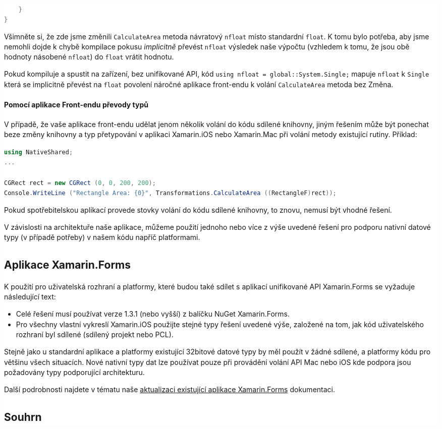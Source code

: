 ```csharp
    }
}
```

Všimněte si, že zde jsme změnili `CalculateArea` metoda návratový `nfloat` místo standardní `float`. K tomu bylo potřeba, aby jsme nemohli dojde k chybě kompilace pokusu _implicitně_ převést `nfloat` výsledek naše výpočtu (vzhledem k tomu, že jsou obě hodnoty násobené `nfloat`) do `float` vrátit hodnotu.

Pokud kompiluje a spustit na zařízení, bez unifikované API, kód `using nfloat = global::System.Single;` mapuje `nfloat` k `Single` která se implicitně převést na `float` povolení náročné aplikace front-endu k volání `CalculateArea` metoda bez Změna.


#### <a name="using-type-conversions-in-the-front-end-app"></a>Pomocí aplikace Front-endu převody typů

V případě, že vaše aplikace front-endu udělat jenom několik volání do kódu sdílené knihovny, jiným řešením může být ponechat beze změny knihovny a typ přetypování v aplikaci Xamarin.iOS nebo Xamarin.Mac při volání metody existující rutiny. Příklad:

```csharp
using NativeShared;
...

CGRect rect = new CGRect (0, 0, 200, 200);
Console.WriteLine ("Rectangle Area: {0}", Transformations.CalculateArea ((RectangleF)rect));
```

Pokud spotřebitelskou aplikací provede stovky volání do kódu sdílené knihovny, to znovu, nemusí být vhodné řešení.

V závislosti na architektuře naše aplikace, můžeme použití jednoho nebo více z výše uvedené řešení pro podporu nativní datové typy (v případě potřeby) v našem kódu napříč platformami.


## <a name="xamarinforms-applications"></a>Aplikace Xamarin.Forms

K použití pro uživatelská rozhraní a platformy, které budou také sdílet s aplikací unifikované API Xamarin.Forms se vyžaduje následující text:

- Celé řešení musí používat verze 1.3.1 (nebo vyšší) z balíčku NuGet Xamarin.Forms.
- Pro všechny vlastní vykreslí Xamarin.iOS použijte stejné typy řešení uvedené výše, založené na tom, jak kód uživatelského rozhraní byl sdílené (sdílený projekt nebo PCL).

Stejně jako u standardní aplikace a platformy existující 32bitové datové typy by měl použít v žádné sdílené, a platformy kódu pro většinu všech situacích. Nové nativní typy dat lze používat pouze při provádění volání API Mac nebo iOS kde podpora jsou požadovány typy podporující architekturu.

Další podrobnosti najdete v tématu naše [aktualizaci existující aplikace Xamarin.Forms](http://developer.xamarin.com/guides/cross-platform/macios/updating-xamarin-forms-apps/) dokumentaci.

## <a name="summary"></a>Souhrn
